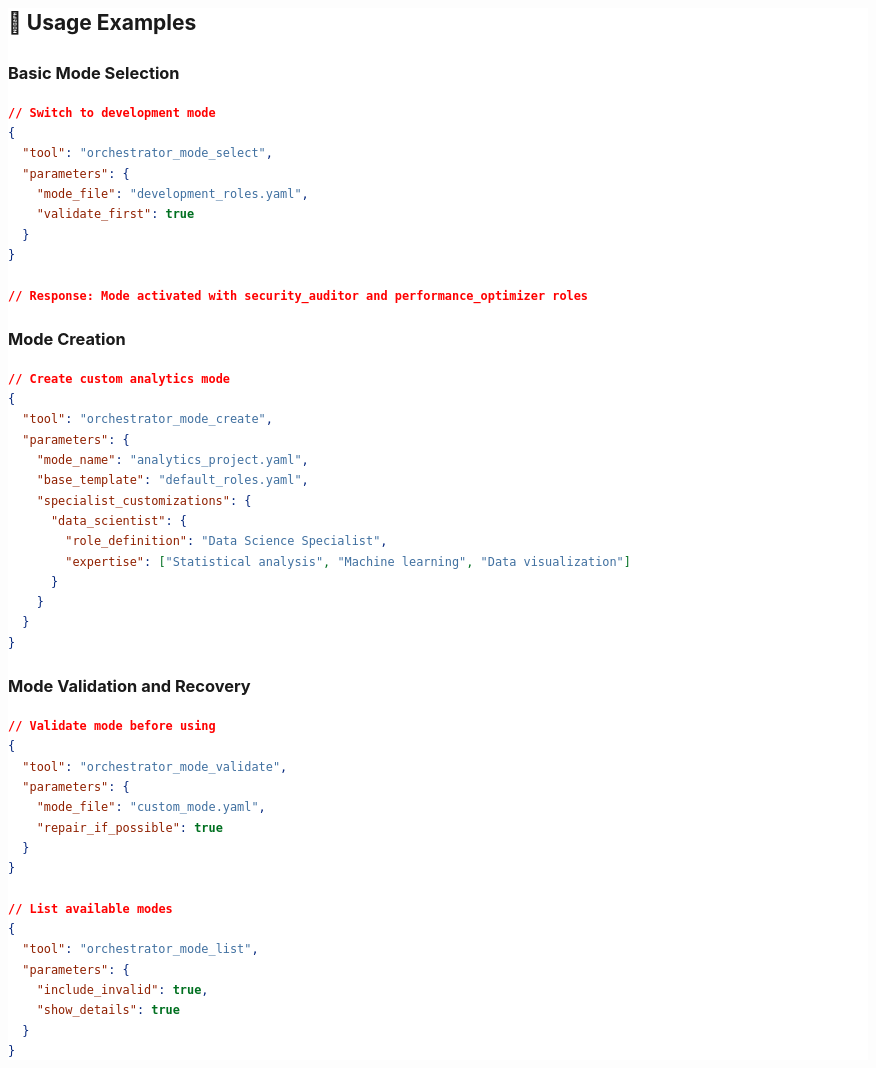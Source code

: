 ## 🎯 Usage Examples

### Basic Mode Selection
```json
// Switch to development mode
{
  "tool": "orchestrator_mode_select",
  "parameters": {
    "mode_file": "development_roles.yaml",
    "validate_first": true
  }
}

// Response: Mode activated with security_auditor and performance_optimizer roles
```

### Mode Creation
```json
// Create custom analytics mode
{
  "tool": "orchestrator_mode_create", 
  "parameters": {
    "mode_name": "analytics_project.yaml",
    "base_template": "default_roles.yaml",
    "specialist_customizations": {
      "data_scientist": {
        "role_definition": "Data Science Specialist",
        "expertise": ["Statistical analysis", "Machine learning", "Data visualization"]
      }
    }
  }
}
```

### Mode Validation and Recovery
```json
// Validate mode before using
{
  "tool": "orchestrator_mode_validate",
  "parameters": {
    "mode_file": "custom_mode.yaml",
    "repair_if_possible": true
  }
}

// List available modes
{
  "tool": "orchestrator_mode_list",
  "parameters": {
    "include_invalid": true,
    "show_details": true
  }
}
```
